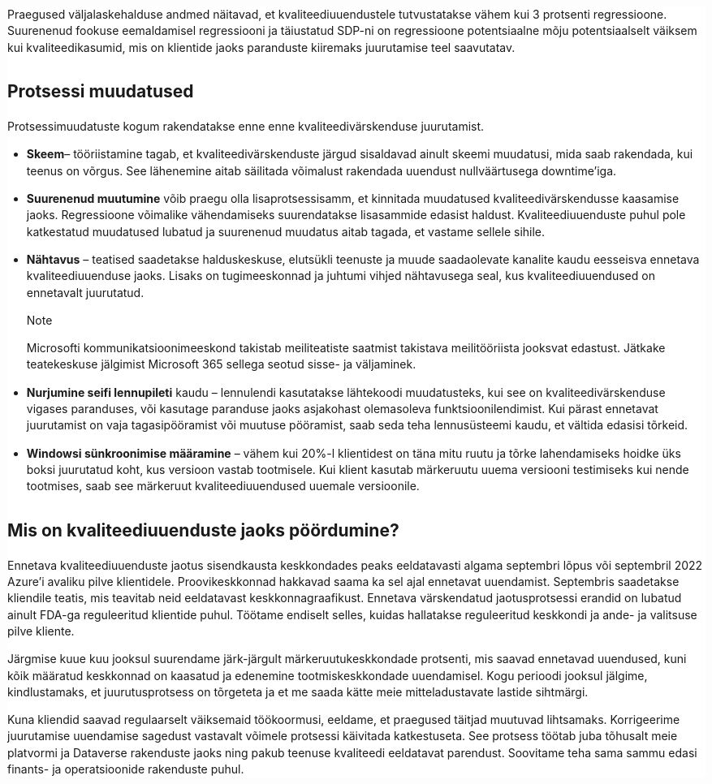 Praegused väljalaskehalduse andmed näitavad, et kvaliteediuuendustele tutvustatakse vähem kui 3 protsenti regressioone. Suurenenud fookuse eemaldamisel regressiooni ja täiustatud SDP-ni on regressioone potentsiaalne mõju potentsiaalselt väiksem kui kvaliteedikasumid, mis on klientide jaoks paranduste kiiremaks juurutamise teel saavutatav.

## <a name="process-changes"></a>Protsessi muudatused

Protsessimuudatuste kogum rakendatakse enne enne kvaliteedivärskenduse juurutamist.

- **Skeem**– tööriistamine tagab, et kvaliteedivärskenduste järgud sisaldavad ainult skeemi muudatusi, mida saab rakendada, kui teenus on võrgus. See lähenemine aitab säilitada võimalust rakendada uuendust nullväärtusega downtime’iga.
- **Suurenenud muutumine**  võib praegu olla lisaprotsessisamm, et kinnitada muudatused kvaliteedivärskendusse kaasamise jaoks. Regressioone võimalike vähendamiseks suurendatakse lisasammide edasist haldust. Kvaliteediuuenduste puhul pole katkestatud muudatused lubatud ja suurenenud muudatus aitab tagada, et vastame sellele sihile.
- **Nähtavus**  – teatised saadetakse halduskeskuse, elutsükli teenuste ja muude saadaolevate kanalite kaudu eesseisva ennetava kvaliteediuuenduse jaoks. Lisaks on tugimeeskonnad ja juhtumi vihjed nähtavusega seal, kus kvaliteediuuendused on ennetavalt juurutatud.

    > [!NOTE]
    > Microsofti kommunikatsioonimeeskond takistab meiliteatiste saatmist takistava meilitööriista jooksvat edastust. Jätkake teatekeskuse jälgimist Microsoft 365 sellega seotud sisse- ja väljaminek.

- **Nurjumine seifi lennupileti**  kaudu – lennulendi kasutatakse lähtekoodi muudatusteks, kui see on kvaliteedivärskenduse vigases paranduses, või kasutage paranduse jaoks asjakohast olemasoleva funktsioonilendimist. Kui pärast ennetavat juurutamist on vaja tagasipööramist või muutuse pööramist, saab seda teha lennusüsteemi kaudu, et vältida edasisi tõrkeid.
- **Windowsi sünkroonimise määramine**  – vähem kui 20%-l klientidest on täna mitu ruutu ja tõrke lahendamiseks hoidke üks boksi juurutatud koht, kus versioon vastab tootmisele. Kui klient kasutab märkeruutu uuema versiooni testimiseks kui nende tootmises, saab see märkeruut kvaliteediuuendused uuemale versioonile.

## <a name="what-is-the-rollout-roadmap-for-quality-updates"></a>Mis on kvaliteediuuenduste jaoks pöördumine?

Ennetava kvaliteediuuenduste jaotus sisendkausta keskkondades peaks eeldatavasti algama septembri lõpus või septembril 2022 Azure’i avaliku pilve klientidele. Proovikeskkonnad hakkavad saama ka sel ajal ennetavat uuendamist. Septembris saadetakse kliendile teatis, mis teavitab neid eeldatavast keskkonnagraafikust. Ennetava värskendatud jaotusprotsessi erandid on lubatud ainult FDA-ga reguleeritud klientide puhul. Töötame endiselt selles, kuidas hallatakse reguleeritud keskkondi ja ande- ja valitsuse pilve kliente.

Järgmise kuue kuu jooksul suurendame järk-järgult märkeruutukeskkondade protsenti, mis saavad ennetavad uuendused, kuni kõik määratud keskkonnad on kaasatud ja edenemine tootmiskeskkondade uuendamisel. Kogu perioodi jooksul jälgime, kindlustamaks, et juurutusprotsess on tõrgeteta ja et me saada kätte meie mitteladustavate lastide sihtmärgi.

Kuna kliendid saavad regulaarselt väiksemaid töökoormusi, eeldame, et praegused täitjad muutuvad lihtsamaks. Korrigeerime juurutamise uuendamise sagedust vastavalt võimele protsessi käivitada katkestuseta. See protsess töötab juba tõhusalt meie platvormi ja Dataverse rakenduste jaoks ning pakub teenuse kvaliteedi eeldatavat parendust. Soovitame teha sama sammu edasi finants- ja operatsioonide rakenduste puhul.
